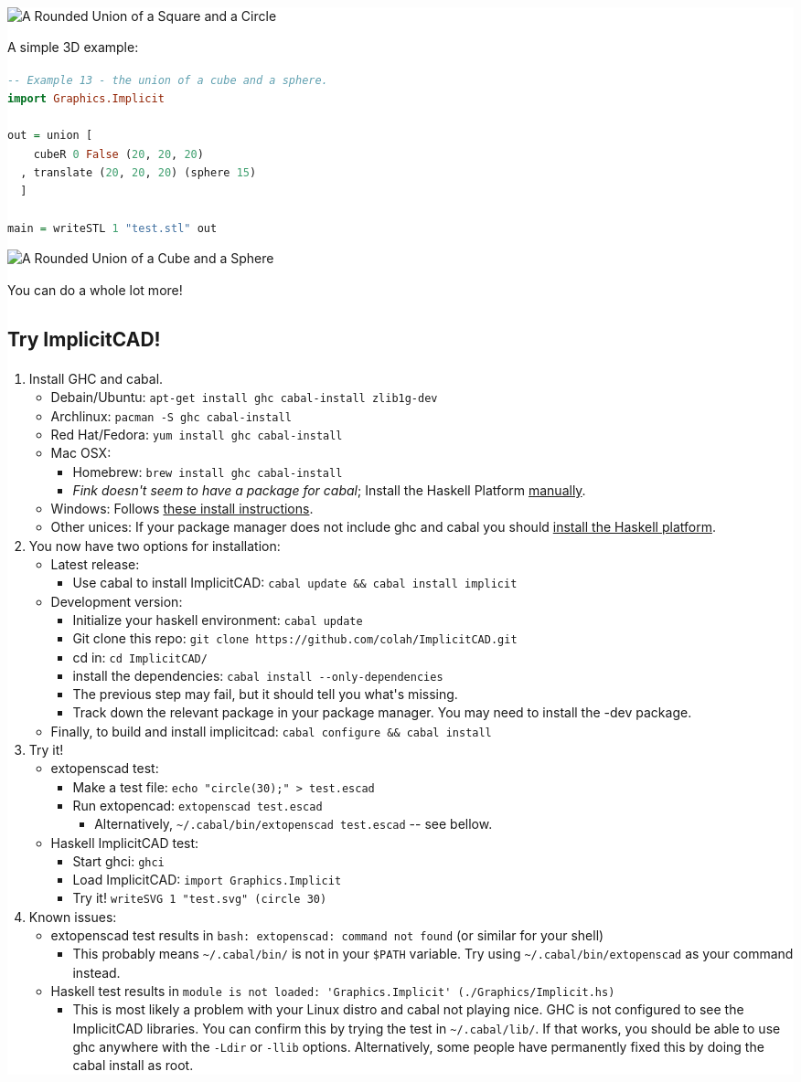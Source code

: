 ![A Rounded Union of a Square and a Circle](http://faikvm.com/ImplicitCAD/example12.svg)

A simple 3D example:

```haskell
-- Example 13 - the union of a cube and a sphere.
import Graphics.Implicit

out = union [
    cubeR 0 False (20, 20, 20)
  , translate (20, 20, 20) (sphere 15)
  ]

main = writeSTL 1 "test.stl" out
```

![A Rounded Union of a Cube and a Sphere](http://faikvm.com/ImplicitCAD/example13.png)

You can do a whole lot more!

Try ImplicitCAD!
----------------

 1. Install GHC and cabal.
     * Debain/Ubuntu: `apt-get install ghc cabal-install zlib1g-dev`
     * Archlinux: `pacman -S ghc cabal-install`
     * Red Hat/Fedora: `yum install ghc cabal-install`
     * Mac OSX:
         * Homebrew: `brew install ghc cabal-install`
         * *Fink doesn't seem to have a package for cabal*; Install the Haskell Platform [manually](http://hackage.haskell.org/platform/mac.html).
     * Windows: Follows [these install instructions](http://hackage.haskell.org/platform/windows.html).
     * Other unices: If your package manager does not include ghc and cabal you should [install the Haskell platform](http://www.haskell.org/platform).
 2. You now have two options for installation:
     * Latest release:
         * Use cabal to install ImplicitCAD: `cabal update && cabal install implicit`
     * Development version:
         * Initialize your haskell environment: `cabal update`
         * Git clone this repo: `git clone https://github.com/colah/ImplicitCAD.git`
         * cd in: `cd ImplicitCAD/`
         * install the dependencies: `cabal install --only-dependencies`
         * The previous step may fail, but it should tell you what's missing.
         * Track down the relevant package in your package manager. You may need to install the -dev package.
     * Finally, to build and install implicitcad: `cabal configure && cabal install`
 3. Try it!
     * extopenscad test:
          * Make a test file: `echo "circle(30);" > test.escad`
          * Run extopencad: `extopenscad test.escad`
             * Alternatively, `~/.cabal/bin/extopenscad test.escad` -- see bellow.
     * Haskell ImplicitCAD test:
          * Start ghci: `ghci`
          * Load ImplicitCAD: `import Graphics.Implicit`
          * Try it! `writeSVG 1 "test.svg" (circle 30)`
 4. Known issues:
     * extopenscad test results in `bash: extopenscad: command not found` (or similar for your shell)
         * This probably means `~/.cabal/bin/` is not in your `$PATH` variable.
           Try using `~/.cabal/bin/extopenscad` as your command instead.
     * Haskell test results in `module is not loaded: 'Graphics.Implicit' (./Graphics/Implicit.hs)`
         * This is most likely a problem with your Linux distro and cabal not playing nice.
           GHC is not configured to see the ImplicitCAD libraries. You can confirm this by
           trying the test in `~/.cabal/lib/`. If that works, you should be able to use ghc
           anywhere with the `-Ldir` or `-llib` options. Alternatively, some people have
           permanently fixed this by doing the cabal install as root.

